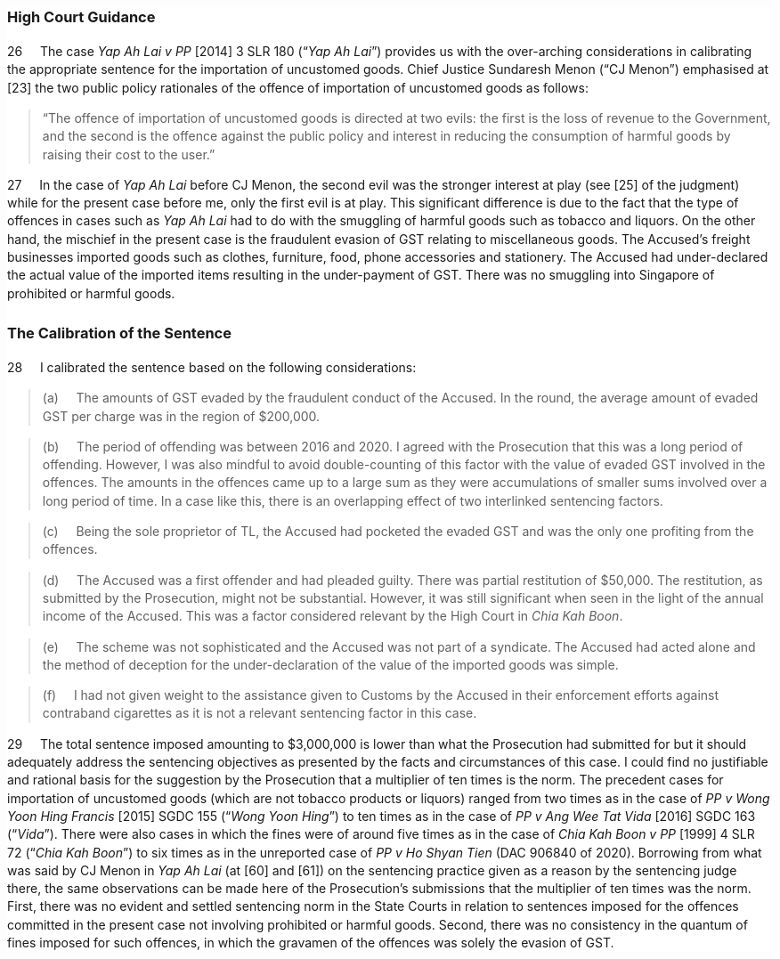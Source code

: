### High Court Guidance

26     The case _Yap Ah Lai v PP_ <span class="citation">\[2014\] 3 SLR 180</span> (“_Yap Ah Lai_”) provides us with the over-arching considerations in calibrating the appropriate sentence for the importation of uncustomed goods. Chief Justice Sundaresh Menon (“CJ Menon”) emphasised at \[23\] the two public policy rationales of the offence of importation of uncustomed goods as follows:

> “The offence of importation of uncustomed goods is directed at two evils: the first is the loss of revenue to the Government, and the second is the offence against the public policy and interest in reducing the consumption of harmful goods by raising their cost to the user.”

27     In the case of _Yap Ah Lai_ before CJ Menon, the second evil was the stronger interest at play (see \[25\] of the judgment) while for the present case before me, only the first evil is at play. This significant difference is due to the fact that the type of offences in cases such as _Yap Ah Lai_ had to do with the smuggling of harmful goods such as tobacco and liquors. On the other hand, the mischief in the present case is the fraudulent evasion of GST relating to miscellaneous goods. The Accused’s freight businesses imported goods such as clothes, furniture, food, phone accessories and stationery. The Accused had under-declared the actual value of the imported items resulting in the under-payment of GST. There was no smuggling into Singapore of prohibited or harmful goods.

### The Calibration of the Sentence

28     I calibrated the sentence based on the following considerations:

> (a)     The amounts of GST evaded by the fraudulent conduct of the Accused. In the round, the average amount of evaded GST per charge was in the region of $200,000.

> (b)     The period of offending was between 2016 and 2020. I agreed with the Prosecution that this was a long period of offending. However, I was also mindful to avoid double-counting of this factor with the value of evaded GST involved in the offences. The amounts in the offences came up to a large sum as they were accumulations of smaller sums involved over a long period of time. In a case like this, there is an overlapping effect of two interlinked sentencing factors.

> (c)     Being the sole proprietor of TL, the Accused had pocketed the evaded GST and was the only one profiting from the offences.

> (d)     The Accused was a first offender and had pleaded guilty. There was partial restitution of $50,000. The restitution, as submitted by the Prosecution, might not be substantial. However, it was still significant when seen in the light of the annual income of the Accused. This was a factor considered relevant by the High Court in _Chia Kah Boon_.

> (e)     The scheme was not sophisticated and the Accused was not part of a syndicate. The Accused had acted alone and the method of deception for the under-declaration of the value of the imported goods was simple.

> (f)     I had not given weight to the assistance given to Customs by the Accused in their enforcement efforts against contraband cigarettes as it is not a relevant sentencing factor in this case.

29     The total sentence imposed amounting to $3,000,000 is lower than what the Prosecution had submitted for but it should adequately address the sentencing objectives as presented by the facts and circumstances of this case. I could find no justifiable and rational basis for the suggestion by the Prosecution that a multiplier of ten times is the norm. The precedent cases for importation of uncustomed goods (which are not tobacco products or liquors) ranged from two times as in the case of _PP v Wong Yoon Hing Francis_ <span class="citation">\[2015\] SGDC 155</span> (“_Wong Yoon Hing_”) to ten times as in the case of _PP v Ang Wee Tat Vida_ <span class="citation">\[2016\] SGDC 163</span> (“_Vida_”). There were also cases in which the fines were of around five times as in the case of _Chia Kah Boon v PP_ \[1999\] 4 SLR 72 (“_Chia Kah Boon_”) to six times as in the unreported case of _PP v Ho Shyan Tien_ (DAC 906840 of 2020). Borrowing from what was said by CJ Menon in _Yap Ah Lai_ (at \[60\] and \[61\]) on the sentencing practice given as a reason by the sentencing judge there, the same observations can be made here of the Prosecution’s submissions that the multiplier of ten times was the norm. First, there was no evident and settled sentencing norm in the State Courts in relation to sentences imposed for the offences committed in the present case not involving prohibited or harmful goods. Second, there was no consistency in the quantum of fines imposed for such offences, in which the gravamen of the offences was solely the evasion of GST.
